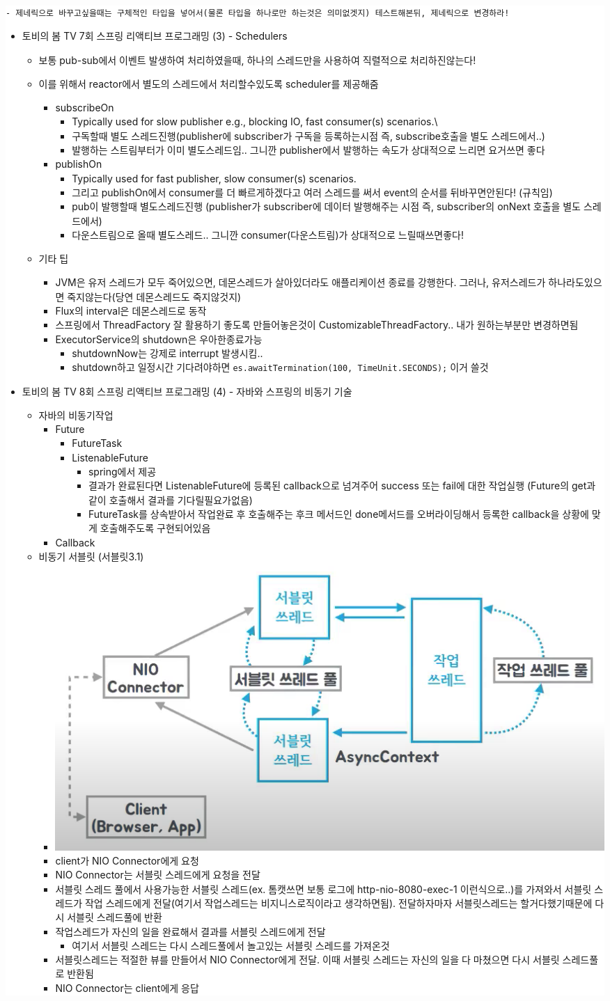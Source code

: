     - 제네릭으로 바꾸고싶을때는 구체적인 타입을 넣어서(물론 타입을 하나로만 하는것은 의미없겟지) 테스트해본뒤, 제네릭으로 변경하라!
    
- 토비의 봄 TV 7회 스프링 리액티브 프로그래밍 (3) - Schedulers
  - 보통 pub-sub에서 이벤트 발생하여 처리하였을때, 하나의 스레드만을 사용하여 직렬적으로 처리하진않는다!
  - 이를 위해서 reactor에서 별도의 스레드에서 처리할수있도록 scheduler를 제공해줌
    - subscribeOn
      - Typically used for slow publisher e.g., blocking IO, fast consumer(s) scenarios.\
      - 구독할때 별도 스레드진행(publisher에 subscriber가 구독을 등록하는시점 즉, subscribe호출을 별도 스레드에서..)
      - 발행하는 스트림부터가 이미 별도스레드임.. 그니깐 publisher에서 발행하는 속도가 상대적으로 느리면 요거쓰면 좋다
    - publishOn
      - Typically used for fast publisher, slow consumer(s) scenarios.
      - 그리고 publishOn에서 consumer를 더 빠르게하겠다고 여러 스레드를 써서 event의 순서를 뒤바꾸면안된다! (규칙임)
      - pub이 발행할때 별도스레드진행 (publisher가 subscriber에 데이터 발행해주는 시점 즉, subscriber의 onNext 호출을 별도 스레드에서)
      - 다운스트림으로 올때 별도스레드.. 그니깐 consumer(다운스트림)가 상대적으로 느릴때쓰면좋다!
      
  - 기타 팁
    - JVM은 유저 스레드가 모두 죽어있으면, 데몬스레드가 살아있더라도 애플리케이션 종료를 강행한다. 그러나, 유저스레드가 하나라도있으면 죽지않는다(당연 데몬스레드도 죽지않것지)
    - Flux의 interval은 데몬스레드로 동작
    - 스프링에서 ThreadFactory 잘 활용하기 좋도록 만들어놓은것이 CustomizableThreadFactory.. 내가 원하는부분만 변경하면됨
    - ExecutorService의 shutdown은 우아한종료가능
      - shutdownNow는 강제로 interrupt 발생시킴..
      - shutdown하고 일정시간 기다려야하면 `es.awaitTermination(100, TimeUnit.SECONDS);` 이거 쓸것

- 토비의 봄 TV 8회 스프링 리액티브 프로그래밍 (4) - 자바와 스프링의 비동기 기술
  - 자바의 비동기작업
    - Future
      - FutureTask
      - ListenableFuture
        - spring에서 제공
        - 결과가 완료된다면 ListenableFuture에 등록된 callback으로 넘겨주어 success 또는 fail에 대한 작업실행 (Future의 get과 같이 호출해서 결과를 기다릴필요가없음)
        - FutureTask를 상속받아서 작업완료 후 호출해주는 후크 메서드인 done메서드를 오버라이딩해서 등록한 callback을 상황에 맞게 호출해주도록 구현되어있음
    - Callback
  - 비동기 서블릿 (서블릿3.1)
    - ![noraml_async](normal_async.png)
    - client가 NIO Connector에게 요청
    - NIO Connector는 서블릿 스레드에게 요청을 전달
    - 서블릿 스레드 풀에서 사용가능한 서블릿 스레드(ex. 톰캣쓰면 보통 로그에 http-nio-8080-exec-1 이런식으로..)를 가져와서 서블릿 스레드가 작업 스레드에게 전달(여기서 작업스레드는 비지니스로직이라고 생각하면됨). 전달하자마자 서블릿스레드는 할거다했기때문에 다시 서블릿 스레드풀에 반환
    - 작업스레드가 자신의 일을 완료해서 결과를 서블릿 스레드에게 전달
      - 여기서 서블릿 스레드는 다시 스레드풀에서 놀고있는 서블릿 스레드를 가져온것
    - 서블릿스레드는 적절한 뷰를 만들어서 NIO Connector에게 전달. 이때 서블릿 스레드는 자신의 일을 다 마쳤으면 다시 서블릿 스레드풀로 반환됨 
    - NIO Connector는 client에게 응답
    ```java